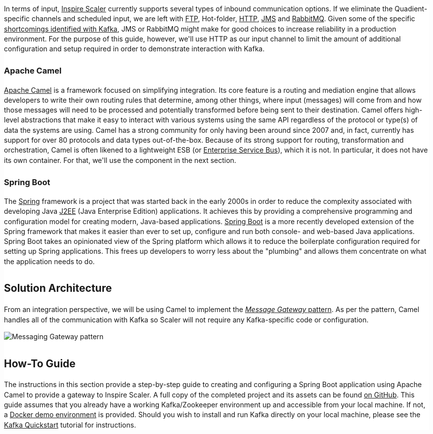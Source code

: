 In terms of input, [Inspire Scaler](https://www.quadient.com/intelligent-communication/customer-communications/omnichannel-communications-interactions/inspire-platform) currently supports several types of inbound communication options. If we eliminate the Quadient-specific channels and scheduled input, we are left with [FTP](https://en.wikipedia.org/wiki/File_Transfer_Protocol), Hot-folder, [HTTP](https://en.wikipedia.org/wiki/Hypertext_Transfer_Protocol), [JMS](https://en.wikipedia.org/wiki/Jakarta_Messaging) and [RabbitMQ](https://www.rabbitmq.com). Given some of the specific [shortcomings identified with Kafka](#Apache-Kafka), JMS or RabbitMQ might make for good choices to increase reliability in a production environment. For the purpose of this guide, however, we'll use HTTP as our input channel to limit the amount of additional configuration and setup required in order to demonstrate interaction with Kafka.

### Apache Camel

[Apache Camel](https://camel.apache.org) is a framework focused on simplifying integration. Its core feature is a routing and mediation engine that allows developers to write their own routing rules that determine, among other things, where input (messages) will come from and how those messages will need to be processed and potentially transformed before being sent to their destination. Camel offers high-level abstractions that make it easy to interact with various systems using the same API regardless of the protocol or type(s) of data the systems are using. Camel has a strong community for only having been around since 2007 and, in fact, currently has support for over 80 protocols and data types out-of-the-box. Because of its strong support for routing, transformation and orchestration, Camel is often likened to a lightweight ESB (or [Enterprise Service Bus](https://en.wikipedia.org/wiki/Enterprise_service_bus)), which it is not. In particular, it does not have its own container. For that, we'll use the component in the next section.

### Spring Boot

The [Spring](https://spring.io) framework is a project that was started back in the early 2000s in order to reduce the complexity associated with developing Java [J2EE](https://en.wikipedia.org/wiki/Jakarta_EE) (Java Enterprise Edition) applications. It achieves this by providing a comprehensive programming and configuration model for creating modern, Java-based applications. [Spring Boot](https://spring.io/projects/spring-boot) is a more recently developed extension of the Spring framework that makes it easier than ever to set up, configure and run both console- and web-based Java applications. Spring Boot takes an opinionated view of the Spring platform which allows it to reduce the boilerplate configuration required for setting up Spring applications. This frees up developers to worry less about the "plumbing" and allows them concentrate on what the application needs to do.

## Solution Architecture

From an integration perspective, we will be using Camel to implement the [*Message Gateway* pattern](https://www.enterpriseintegrationpatterns.com/patterns/messaging/MessagingGateway.html). As per the pattern, Camel handles all of the communication with Kafka so Scaler will not require any Kafka-specific code or configuration.

![Messaging Gateway pattern](/images/messaging-gateway.png)

## How-To Guide

The instructions in this section provide a step-by-step guide to creating and configuring a Spring Boot application using Apache Camel to provide a gateway to Inspire Scaler. A full copy of the completed project and its assets can be found [on GitHub](https://github.com/robertwtucker/kafka2scaler-demo). This guide assumes that you already have a working Kafka/Zookeeper environment up and accessible from your local machine. If not, a [Docker demo environment](#using-the-docker-demo-environment) is provided. Should you wish to install and run Kafka directly on your local machine, please see the [Kafka Quickstart](https://kafka.apache.org/quickstart) tutorial for instructions.
